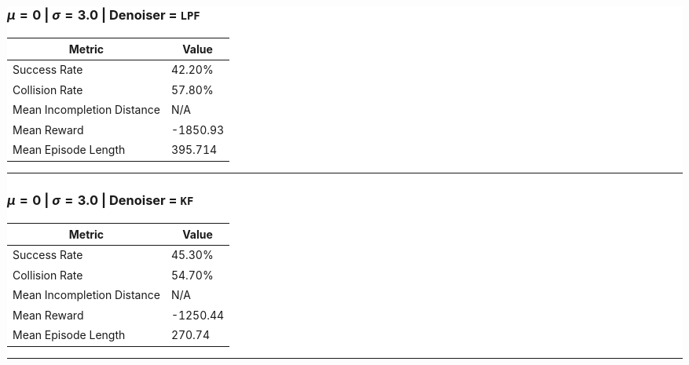 ### $\mu = 0$ | $\sigma = 3.0$ | Denoiser = `LPF`

| Metric                     | Value    |
|----------------------------|----------|
| Success Rate               | 42.20%   |
| Collision Rate             | 57.80%   |
| Mean Incompletion Distance | N/A      |
| Mean Reward                | -1850.93 |
| Mean Episode Length        | 395.714  |
---

### $\mu = 0$ | $\sigma = 3.0$ | Denoiser = `KF`

| Metric                     | Value    |
|----------------------------|----------|
| Success Rate               | 45.30%   |
| Collision Rate             | 54.70%   |
| Mean Incompletion Distance | N/A      |
| Mean Reward                | -1250.44 |
| Mean Episode Length        | 270.74   |
---

